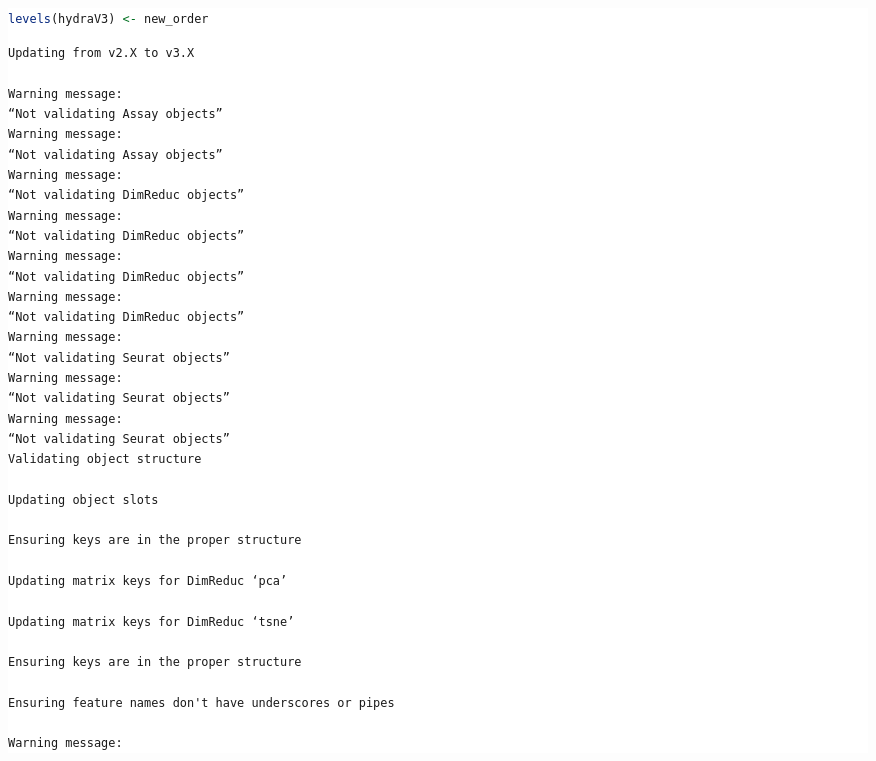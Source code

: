 ```R
levels(hydraV3) <- new_order
```

    Updating from v2.X to v3.X
    
    Warning message:
    “Not validating Assay objects”
    Warning message:
    “Not validating Assay objects”
    Warning message:
    “Not validating DimReduc objects”
    Warning message:
    “Not validating DimReduc objects”
    Warning message:
    “Not validating DimReduc objects”
    Warning message:
    “Not validating DimReduc objects”
    Warning message:
    “Not validating Seurat objects”
    Warning message:
    “Not validating Seurat objects”
    Warning message:
    “Not validating Seurat objects”
    Validating object structure
    
    Updating object slots
    
    Ensuring keys are in the proper structure
    
    Updating matrix keys for DimReduc ‘pca’
    
    Updating matrix keys for DimReduc ‘tsne’
    
    Ensuring keys are in the proper structure
    
    Ensuring feature names don't have underscores or pipes
    
    Warning message: